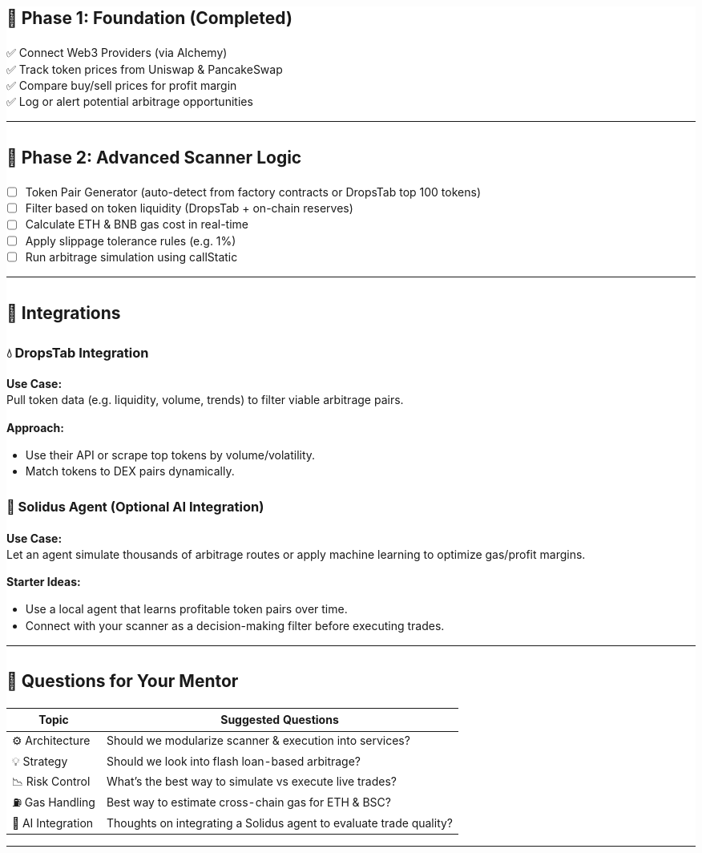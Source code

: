 
## 🧱 Phase 1: Foundation (Completed)

✅ Connect Web3 Providers (via Alchemy)  
✅ Track token prices from Uniswap & PancakeSwap  
✅ Compare buy/sell prices for profit margin  
✅ Log or alert potential arbitrage opportunities  

---

## 🚀 Phase 2: Advanced Scanner Logic

- [ ] Token Pair Generator (auto-detect from factory contracts or DropsTab top 100 tokens)
- [ ] Filter based on token liquidity (DropsTab + on-chain reserves)
- [ ] Calculate ETH & BNB gas cost in real-time  
- [ ] Apply slippage tolerance rules (e.g. 1%)  
- [ ] Run arbitrage simulation using callStatic

---

## 🔗 Integrations

### 💧 DropsTab Integration  
**Use Case:**  
Pull token data (e.g. liquidity, volume, trends) to filter viable arbitrage pairs.

**Approach:**
- Use their API or scrape top tokens by volume/volatility.
- Match tokens to DEX pairs dynamically.

### 🧠 Solidus Agent (Optional AI Integration)  
**Use Case:**  
Let an agent simulate thousands of arbitrage routes or apply machine learning to optimize gas/profit margins.

**Starter Ideas:**
- Use a local agent that learns profitable token pairs over time.
- Connect with your scanner as a decision-making filter before executing trades.

---

## 🧠 Questions for Your Mentor

| Topic              | Suggested Questions |
|-------------------|---------------------|
| ⚙️ Architecture     | Should we modularize scanner & execution into services? |
| 💡 Strategy        | Should we look into flash loan-based arbitrage? |
| 📉 Risk Control    | What’s the best way to simulate vs execute live trades? |
| ⛽️ Gas Handling     | Best way to estimate cross-chain gas for ETH & BSC? |
| 🧠 AI Integration   | Thoughts on integrating a Solidus agent to evaluate trade quality? |

---